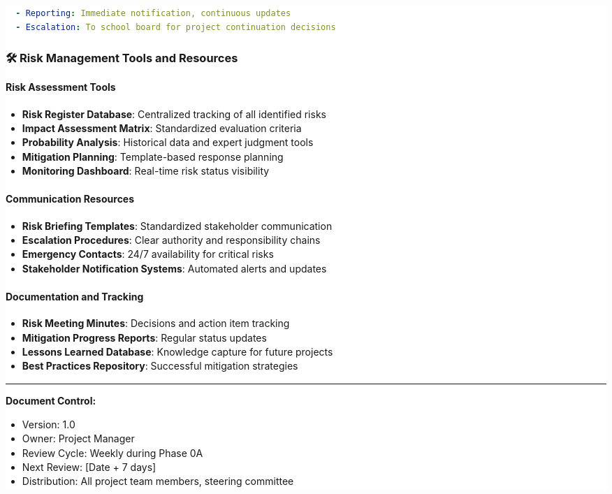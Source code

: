 ```yaml
  - Reporting: Immediate notification, continuous updates
  - Escalation: To school board for project continuation decisions
```

### 🛠️ Risk Management Tools and Resources

#### Risk Assessment Tools
- **Risk Register Database**: Centralized tracking of all identified risks
- **Impact Assessment Matrix**: Standardized evaluation criteria
- **Probability Analysis**: Historical data and expert judgment tools
- **Mitigation Planning**: Template-based response planning
- **Monitoring Dashboard**: Real-time risk status visibility

#### Communication Resources
- **Risk Briefing Templates**: Standardized stakeholder communication
- **Escalation Procedures**: Clear authority and responsibility chains
- **Emergency Contacts**: 24/7 availability for critical risks
- **Stakeholder Notification Systems**: Automated alerts and updates

#### Documentation and Tracking
- **Risk Meeting Minutes**: Decisions and action item tracking
- **Mitigation Progress Reports**: Regular status updates
- **Lessons Learned Database**: Knowledge capture for future projects
- **Best Practices Repository**: Successful mitigation strategies

---

**Document Control:**
- Version: 1.0
- Owner: Project Manager
- Review Cycle: Weekly during Phase 0A
- Next Review: [Date + 7 days]
- Distribution: All project team members, steering committee
